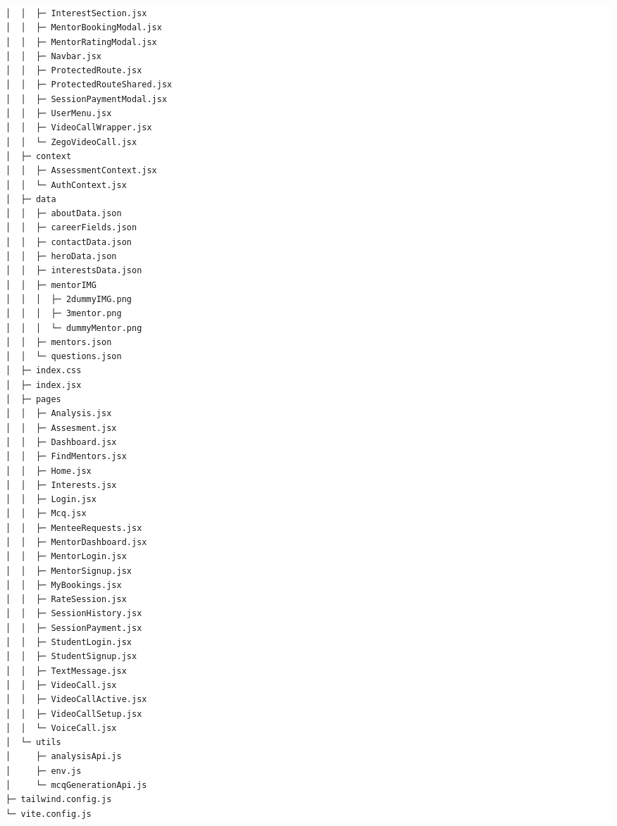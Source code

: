 ```
│  │  ├─ InterestSection.jsx
│  │  ├─ MentorBookingModal.jsx
│  │  ├─ MentorRatingModal.jsx
│  │  ├─ Navbar.jsx
│  │  ├─ ProtectedRoute.jsx
│  │  ├─ ProtectedRouteShared.jsx
│  │  ├─ SessionPaymentModal.jsx
│  │  ├─ UserMenu.jsx
│  │  ├─ VideoCallWrapper.jsx
│  │  └─ ZegoVideoCall.jsx
│  ├─ context
│  │  ├─ AssessmentContext.jsx
│  │  └─ AuthContext.jsx
│  ├─ data
│  │  ├─ aboutData.json
│  │  ├─ careerFields.json
│  │  ├─ contactData.json
│  │  ├─ heroData.json
│  │  ├─ interestsData.json
│  │  ├─ mentorIMG
│  │  │  ├─ 2dummyIMG.png
│  │  │  ├─ 3mentor.png
│  │  │  └─ dummyMentor.png
│  │  ├─ mentors.json
│  │  └─ questions.json
│  ├─ index.css
│  ├─ index.jsx
│  ├─ pages
│  │  ├─ Analysis.jsx
│  │  ├─ Assesment.jsx
│  │  ├─ Dashboard.jsx
│  │  ├─ FindMentors.jsx
│  │  ├─ Home.jsx
│  │  ├─ Interests.jsx
│  │  ├─ Login.jsx
│  │  ├─ Mcq.jsx
│  │  ├─ MenteeRequests.jsx
│  │  ├─ MentorDashboard.jsx
│  │  ├─ MentorLogin.jsx
│  │  ├─ MentorSignup.jsx
│  │  ├─ MyBookings.jsx
│  │  ├─ RateSession.jsx
│  │  ├─ SessionHistory.jsx
│  │  ├─ SessionPayment.jsx
│  │  ├─ StudentLogin.jsx
│  │  ├─ StudentSignup.jsx
│  │  ├─ TextMessage.jsx
│  │  ├─ VideoCall.jsx
│  │  ├─ VideoCallActive.jsx
│  │  ├─ VideoCallSetup.jsx
│  │  └─ VoiceCall.jsx
│  └─ utils
│     ├─ analysisApi.js
│     ├─ env.js
│     └─ mcqGenerationApi.js
├─ tailwind.config.js
└─ vite.config.js
```
